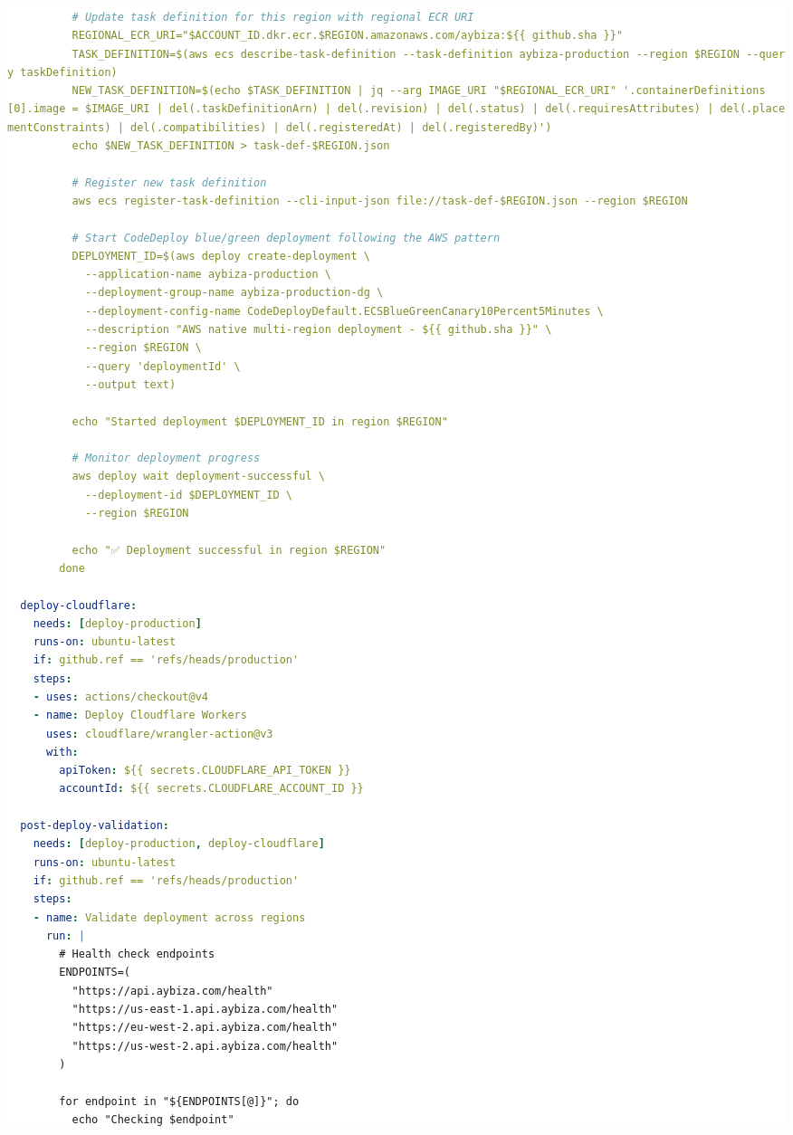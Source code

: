 ```yaml
          # Update task definition for this region with regional ECR URI
          REGIONAL_ECR_URI="$ACCOUNT_ID.dkr.ecr.$REGION.amazonaws.com/aybiza:${{ github.sha }}"
          TASK_DEFINITION=$(aws ecs describe-task-definition --task-definition aybiza-production --region $REGION --query taskDefinition)
          NEW_TASK_DEFINITION=$(echo $TASK_DEFINITION | jq --arg IMAGE_URI "$REGIONAL_ECR_URI" '.containerDefinitions[0].image = $IMAGE_URI | del(.taskDefinitionArn) | del(.revision) | del(.status) | del(.requiresAttributes) | del(.placementConstraints) | del(.compatibilities) | del(.registeredAt) | del(.registeredBy)')
          echo $NEW_TASK_DEFINITION > task-def-$REGION.json
          
          # Register new task definition
          aws ecs register-task-definition --cli-input-json file://task-def-$REGION.json --region $REGION
          
          # Start CodeDeploy blue/green deployment following the AWS pattern
          DEPLOYMENT_ID=$(aws deploy create-deployment \
            --application-name aybiza-production \
            --deployment-group-name aybiza-production-dg \
            --deployment-config-name CodeDeployDefault.ECSBlueGreenCanary10Percent5Minutes \
            --description "AWS native multi-region deployment - ${{ github.sha }}" \
            --region $REGION \
            --query 'deploymentId' \
            --output text)
          
          echo "Started deployment $DEPLOYMENT_ID in region $REGION"
          
          # Monitor deployment progress
          aws deploy wait deployment-successful \
            --deployment-id $DEPLOYMENT_ID \
            --region $REGION
          
          echo "✅ Deployment successful in region $REGION"
        done

  deploy-cloudflare:
    needs: [deploy-production]
    runs-on: ubuntu-latest
    if: github.ref == 'refs/heads/production'
    steps:
    - uses: actions/checkout@v4
    - name: Deploy Cloudflare Workers
      uses: cloudflare/wrangler-action@v3
      with:
        apiToken: ${{ secrets.CLOUDFLARE_API_TOKEN }}
        accountId: ${{ secrets.CLOUDFLARE_ACCOUNT_ID }}
        
  post-deploy-validation:
    needs: [deploy-production, deploy-cloudflare]
    runs-on: ubuntu-latest
    if: github.ref == 'refs/heads/production'
    steps:
    - name: Validate deployment across regions
      run: |
        # Health check endpoints
        ENDPOINTS=(
          "https://api.aybiza.com/health"
          "https://us-east-1.api.aybiza.com/health"
          "https://eu-west-2.api.aybiza.com/health"
          "https://us-west-2.api.aybiza.com/health"
        )
        
        for endpoint in "${ENDPOINTS[@]}"; do
          echo "Checking $endpoint"
```